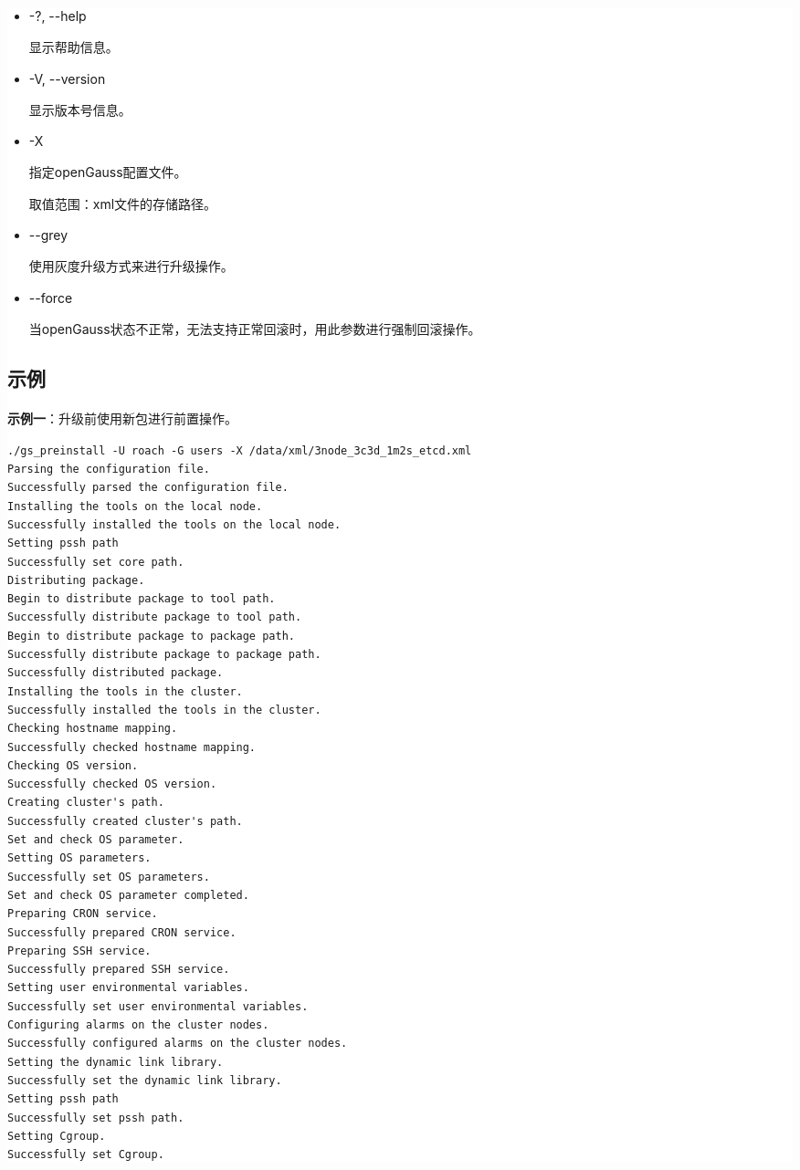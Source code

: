 -   -?, --help

    显示帮助信息。

-   -V, --version

    显示版本号信息。

-   -X

    指定openGauss配置文件。

    取值范围：xml文件的存储路径。

-   --grey

    使用灰度升级方式来进行升级操作。

-   --force

    当openGauss状态不正常，无法支持正常回滚时，用此参数进行强制回滚操作。


## 示例<a name="zh-cn_topic_0287275999_zh-cn_topic_0237152425_zh-cn_topic_0059779035_s6c0afe9e35134c4c9959768123dad038"></a>

**示例一**：升级前使用新包进行前置操作。

```
./gs_preinstall -U roach -G users -X /data/xml/3node_3c3d_1m2s_etcd.xml 
Parsing the configuration file.
Successfully parsed the configuration file.
Installing the tools on the local node.
Successfully installed the tools on the local node.
Setting pssh path
Successfully set core path.
Distributing package.
Begin to distribute package to tool path.
Successfully distribute package to tool path.
Begin to distribute package to package path.
Successfully distribute package to package path.
Successfully distributed package.
Installing the tools in the cluster.
Successfully installed the tools in the cluster.
Checking hostname mapping.
Successfully checked hostname mapping.
Checking OS version.
Successfully checked OS version.
Creating cluster's path.
Successfully created cluster's path.
Set and check OS parameter.
Setting OS parameters.
Successfully set OS parameters.
Set and check OS parameter completed.
Preparing CRON service.
Successfully prepared CRON service.
Preparing SSH service.
Successfully prepared SSH service.
Setting user environmental variables.
Successfully set user environmental variables.
Configuring alarms on the cluster nodes.
Successfully configured alarms on the cluster nodes.
Setting the dynamic link library.
Successfully set the dynamic link library.
Setting pssh path
Successfully set pssh path.
Setting Cgroup.
Successfully set Cgroup.
```
